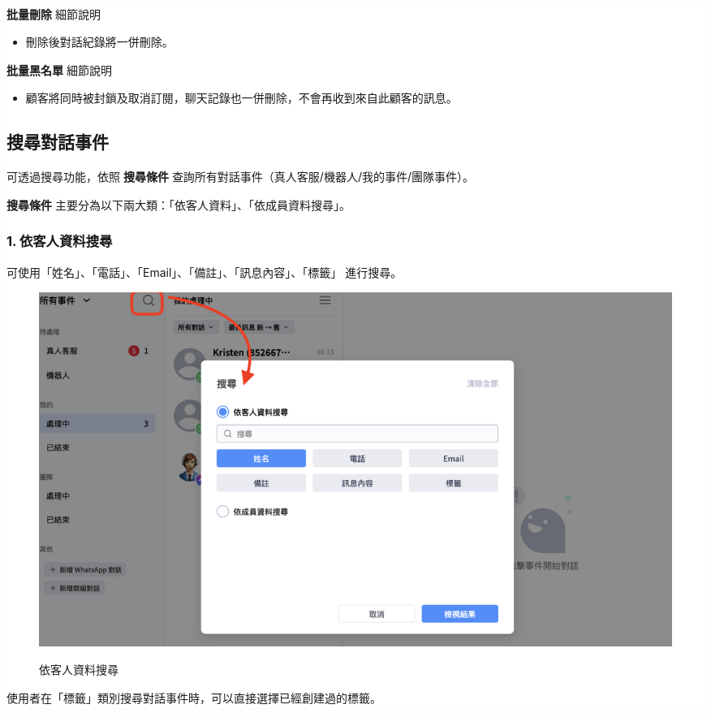 **批量刪除** 細節說明

* 刪除後對話紀錄將一併刪除。

**批量黑名單** 細節說明

* 顧客將同時被封鎖及取消訂閱，聊天記錄也一併刪除，不會再收到來自此顧客的訊息。

## 搜尋對話事件

可透過搜尋功能，依照 **搜尋條件** 查詢所有對話事件（真人客服/機器人/我的事件/團隊事件）。

**搜尋條件** 主要分為以下兩大類：「依客人資料」、「依成員資料搜尋」。

### 1. 依客人資料搜尋

可使用「姓名」、「電話」、「Email」、「備註」、「訊息內容」、「標籤」 進行搜尋。

<figure><img src="../../.gitbook/assets/截圖 2025-03-04 下午5.26.18.png" alt=""><figcaption><p>依客人資料搜尋</p></figcaption></figure>

使用者在「標籤」類別搜尋對話事件時，可以直接選擇已經創建過的標籤。
